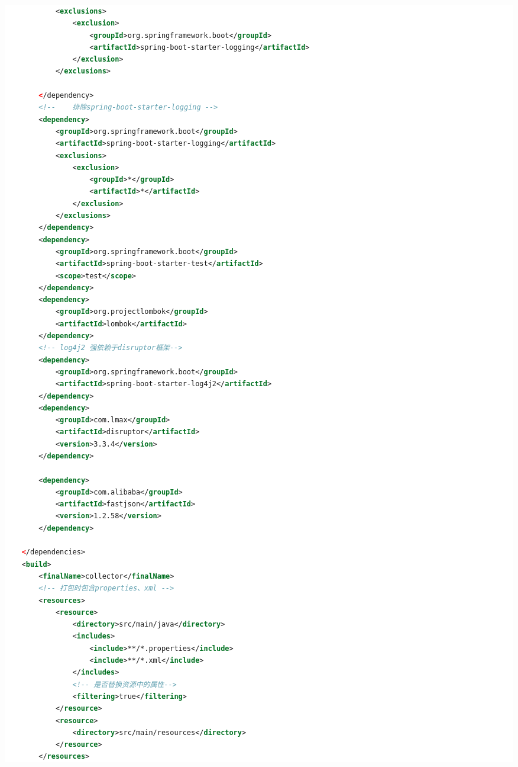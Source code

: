 ```xml
            <exclusions>
                <exclusion>
                    <groupId>org.springframework.boot</groupId>
                    <artifactId>spring-boot-starter-logging</artifactId>
                </exclusion>
            </exclusions>

        </dependency>
        <!-- 	排除spring-boot-starter-logging -->
        <dependency>
            <groupId>org.springframework.boot</groupId>
            <artifactId>spring-boot-starter-logging</artifactId>
            <exclusions>
                <exclusion>
                    <groupId>*</groupId>
                    <artifactId>*</artifactId>
                </exclusion>
            </exclusions>
        </dependency>
        <dependency>
            <groupId>org.springframework.boot</groupId>
            <artifactId>spring-boot-starter-test</artifactId>
            <scope>test</scope>
        </dependency>
        <dependency>
            <groupId>org.projectlombok</groupId>
            <artifactId>lombok</artifactId>
        </dependency>
        <!-- log4j2 强依赖于disruptor框架-->
        <dependency>
            <groupId>org.springframework.boot</groupId>
            <artifactId>spring-boot-starter-log4j2</artifactId>
        </dependency>
        <dependency>
            <groupId>com.lmax</groupId>
            <artifactId>disruptor</artifactId>
            <version>3.3.4</version>
        </dependency>

        <dependency>
            <groupId>com.alibaba</groupId>
            <artifactId>fastjson</artifactId>
            <version>1.2.58</version>
        </dependency>

    </dependencies>
    <build>
        <finalName>collector</finalName>
        <!-- 打包时包含properties、xml -->
        <resources>
            <resource>
                <directory>src/main/java</directory>
                <includes>
                    <include>**/*.properties</include>
                    <include>**/*.xml</include>
                </includes>
                <!-- 是否替换资源中的属性-->
                <filtering>true</filtering>
            </resource>
            <resource>
                <directory>src/main/resources</directory>
            </resource>
        </resources>
```